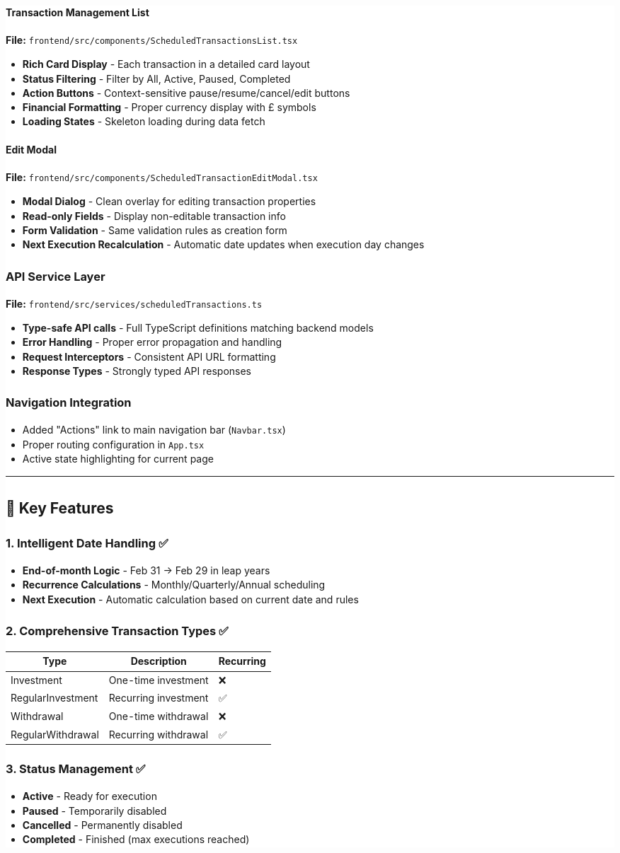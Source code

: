 #### Transaction Management List
**File:** `frontend/src/components/ScheduledTransactionsList.tsx`  
- **Rich Card Display** - Each transaction in a detailed card layout
- **Status Filtering** - Filter by All, Active, Paused, Completed
- **Action Buttons** - Context-sensitive pause/resume/cancel/edit buttons
- **Financial Formatting** - Proper currency display with £ symbols
- **Loading States** - Skeleton loading during data fetch

#### Edit Modal
**File:** `frontend/src/components/ScheduledTransactionEditModal.tsx`
- **Modal Dialog** - Clean overlay for editing transaction properties
- **Read-only Fields** - Display non-editable transaction info
- **Form Validation** - Same validation rules as creation form
- **Next Execution Recalculation** - Automatic date updates when execution day changes

### API Service Layer
**File:** `frontend/src/services/scheduledTransactions.ts`
- **Type-safe API calls** - Full TypeScript definitions matching backend models
- **Error Handling** - Proper error propagation and handling
- **Request Interceptors** - Consistent API URL formatting
- **Response Types** - Strongly typed API responses

### Navigation Integration
- Added "Actions" link to main navigation bar (`Navbar.tsx`)
- Proper routing configuration in `App.tsx`
- Active state highlighting for current page

---

## 🚀 **Key Features**

### 1. Intelligent Date Handling ✅
- **End-of-month Logic** - Feb 31 → Feb 29 in leap years
- **Recurrence Calculations** - Monthly/Quarterly/Annual scheduling
- **Next Execution** - Automatic calculation based on current date and rules

### 2. Comprehensive Transaction Types ✅
| Type | Description | Recurring |
|------|-------------|-----------|
| Investment | One-time investment | ❌ |
| RegularInvestment | Recurring investment | ✅ |
| Withdrawal | One-time withdrawal | ❌ |
| RegularWithdrawal | Recurring withdrawal | ✅ |

### 3. Status Management ✅
- **Active** - Ready for execution
- **Paused** - Temporarily disabled  
- **Cancelled** - Permanently disabled
- **Completed** - Finished (max executions reached)
